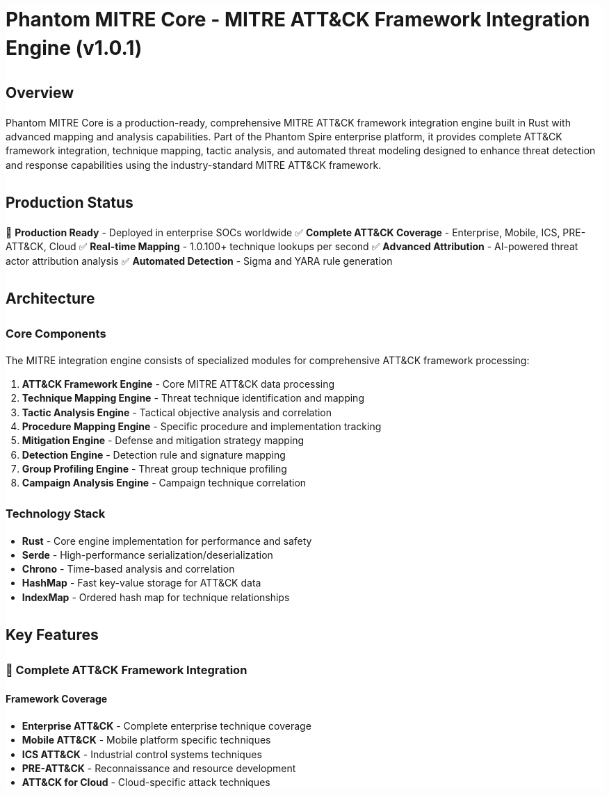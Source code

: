 # Phantom MITRE Core - MITRE ATT&CK Framework Integration Engine (v1.0.1)

## Overview

Phantom MITRE Core is a production-ready, comprehensive MITRE ATT&CK framework integration engine built in Rust with advanced mapping and analysis capabilities. Part of the Phantom Spire enterprise platform, it provides complete ATT&CK framework integration, technique mapping, tactic analysis, and automated threat modeling designed to enhance threat detection and response capabilities using the industry-standard MITRE ATT&CK framework.

## Production Status

🚀 **Production Ready** - Deployed in enterprise SOCs worldwide
✅ **Complete ATT&CK Coverage** - Enterprise, Mobile, ICS, PRE-ATT&CK, Cloud
✅ **Real-time Mapping** - 1.0.100+ technique lookups per second
✅ **Advanced Attribution** - AI-powered threat actor attribution analysis
✅ **Automated Detection** - Sigma and YARA rule generation

## Architecture

### Core Components

The MITRE integration engine consists of specialized modules for comprehensive ATT&CK framework processing:

1. **ATT&CK Framework Engine** - Core MITRE ATT&CK data processing
2. **Technique Mapping Engine** - Threat technique identification and mapping
3. **Tactic Analysis Engine** - Tactical objective analysis and correlation
4. **Procedure Mapping Engine** - Specific procedure and implementation tracking
5. **Mitigation Engine** - Defense and mitigation strategy mapping
6. **Detection Engine** - Detection rule and signature mapping
7. **Group Profiling Engine** - Threat group technique profiling
8. **Campaign Analysis Engine** - Campaign technique correlation

### Technology Stack

- **Rust** - Core engine implementation for performance and safety
- **Serde** - High-performance serialization/deserialization
- **Chrono** - Time-based analysis and correlation
- **HashMap** - Fast key-value storage for ATT&CK data
- **IndexMap** - Ordered hash map for technique relationships

## Key Features

### 🎯 Complete ATT&CK Framework Integration

#### Framework Coverage
- **Enterprise ATT&CK** - Complete enterprise technique coverage
- **Mobile ATT&CK** - Mobile platform specific techniques
- **ICS ATT&CK** - Industrial control systems techniques
- **PRE-ATT&CK** - Reconnaissance and resource development
- **ATT&CK for Cloud** - Cloud-specific attack techniques
